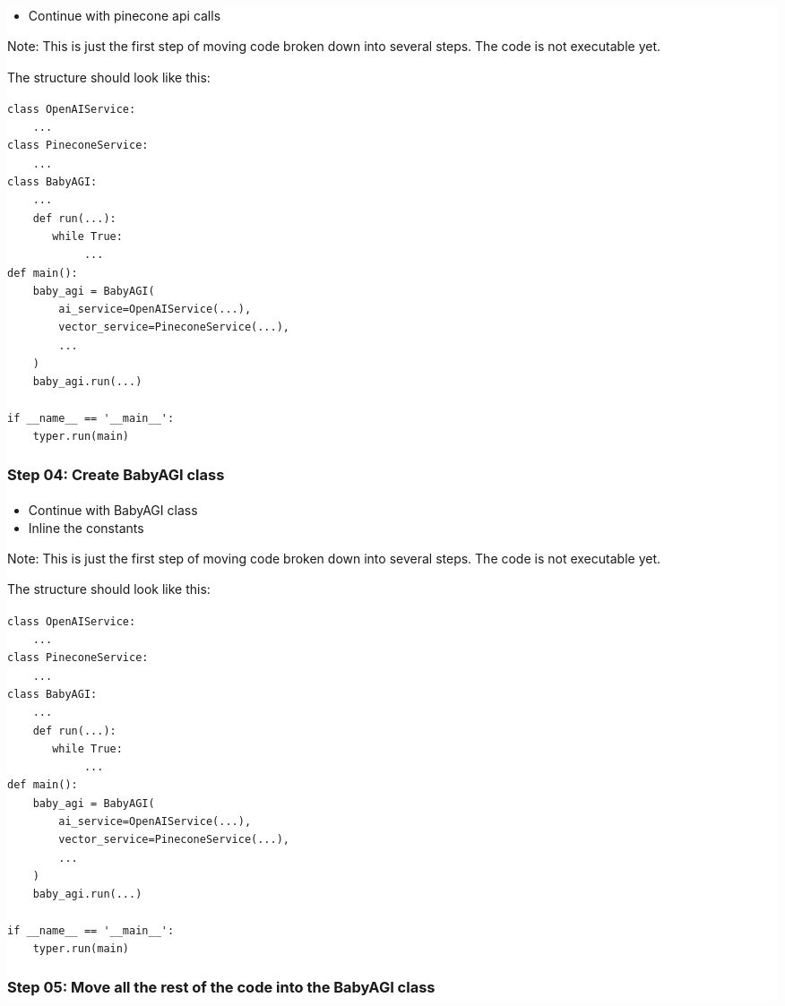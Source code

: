 - Continue with pinecone api calls

Note: This is just the first step of moving code broken down into several steps. The code is not executable yet.

The structure should look like this:

```
class OpenAIService:
    ...
class PineconeService:
    ...
class BabyAGI:
    ...
    def run(...):
       while True:
            ...
def main():
    baby_agi = BabyAGI(
        ai_service=OpenAIService(...),
        vector_service=PineconeService(...),
        ...
    )
    baby_agi.run(...)

if __name__ == '__main__':
    typer.run(main)
```
### Step 04: Create BabyAGI class

- Continue with BabyAGI class
- Inline the constants

Note: This is just the first step of moving code broken down into several steps. The code is not executable yet.

The structure should look like this:

```
class OpenAIService:
    ...
class PineconeService:
    ...
class BabyAGI:
    ...
    def run(...):
       while True:
            ...
def main():
    baby_agi = BabyAGI(
        ai_service=OpenAIService(...),
        vector_service=PineconeService(...),
        ...
    )
    baby_agi.run(...)

if __name__ == '__main__':
    typer.run(main)
```
### Step 05: Move all the rest of the code into the BabyAGI class
